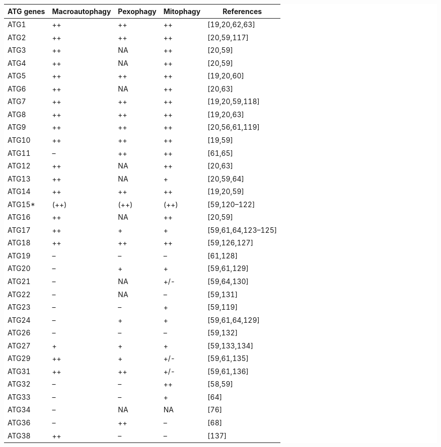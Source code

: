 | ATG genes | Macroautophagy | Pexophagy | Mitophagy | References |
|-----------|----------------|-----------|-----------|------------|
| ATG1      | ++             | ++        | ++        | [19,20,62,63] |
| ATG2      | ++             | ++        | ++        | [20,59,117] |
| ATG3      | ++             | NA        | ++        | [20,59] |
| ATG4      | ++             | NA        | ++        | [20,59] |
| ATG5      | ++             | ++        | ++        | [19,20,60] |
| ATG6      | ++             | NA        | ++        | [20,63] |
| ATG7      | ++             | ++        | ++        | [19,20,59,118] |
| ATG8      | ++             | ++        | ++        | [19,20,63] |
| ATG9      | ++             | ++        | ++        | [20,56,61,119] |
| ATG10     | ++             | ++        | ++        | [19,59] |
| ATG11     | –              | ++        | ++        | [61,65] |
| ATG12     | ++             | NA        | ++        | [20,63] |
| ATG13     | ++             | NA        | +         | [20,59,64] |
| ATG14     | ++             | ++        | ++        | [19,20,59] |
| ATG15*    | (++)           | (++)      | (++)      | [59,120–122] |
| ATG16     | ++             | NA        | ++        | [20,59] |
| ATG17     | ++             | +         | +         | [59,61,64,123–125] |
| ATG18     | ++             | ++        | ++        | [59,126,127] |
| ATG19     | –              | –         | –         | [61,128] |
| ATG20     | –              | +         | +         | [59,61,129] |
| ATG21     | –              | NA        | +/-       | [59,64,130] |
| ATG22     | –              | NA        | –         | [59,131] |
| ATG23     | –              | –         | +         | [59,119] |
| ATG24     | –              | +         | +         | [59,61,64,129] |
| ATG26     | –              | –         | –         | [59,132] |
| ATG27     | +              | +         | +         | [59,133,134] |
| ATG29     | ++             | +         | +/-       | [59,61,135] |
| ATG31     | ++             | ++        | +/-       | [59,61,136] |
| ATG32     | –              | –         | ++        | [58,59] |
| ATG33     | –              | –         | +         | [64] |
| ATG34     | –              | NA        | NA        | [76] |
| ATG36     | –              | ++        | –         | [68] |
| ATG38     | ++             | –         | –         | [137] |
